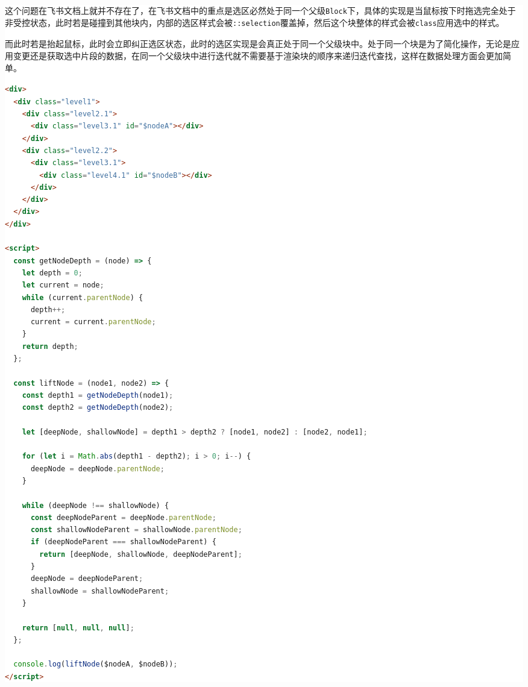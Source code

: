 这个问题在飞书文档上就并不存在了，在飞书文档中的重点是选区必然处于同一个父级`Block`下，具体的实现是当鼠标按下时拖选完全处于非受控状态，此时若是碰撞到其他块内，内部的选区样式会被`::selection`覆盖掉，然后这个块整体的样式会被`class`应用选中的样式。

而此时若是抬起鼠标，此时会立即纠正选区状态，此时的选区实现是会真正处于同一个父级块中。处于同一个块是为了简化操作，无论是应用变更还是获取选中片段的数据，在同一个父级块中进行迭代就不需要基于渲染块的顺序来递归迭代查找，这样在数据处理方面会更加简单。

```html
<div>
  <div class="level1">
    <div class="level2.1">
      <div class="level3.1" id="$nodeA"></div>
    </div>
    <div class="level2.2">
      <div class="level3.1">
        <div class="level4.1" id="$nodeB"></div>
      </div>
    </div>
  </div>
</div>

<script>
  const getNodeDepth = (node) => {
    let depth = 0;
    let current = node;
    while (current.parentNode) {
      depth++;
      current = current.parentNode;
    }
    return depth;
  };

  const liftNode = (node1, node2) => {
    const depth1 = getNodeDepth(node1);
    const depth2 = getNodeDepth(node2);

    let [deepNode, shallowNode] = depth1 > depth2 ? [node1, node2] : [node2, node1];

    for (let i = Math.abs(depth1 - depth2); i > 0; i--) {
      deepNode = deepNode.parentNode;
    }

    while (deepNode !== shallowNode) {
      const deepNodeParent = deepNode.parentNode;
      const shallowNodeParent = shallowNode.parentNode;
      if (deepNodeParent === shallowNodeParent) {
        return [deepNode, shallowNode, deepNodeParent];
      }
      deepNode = deepNodeParent;
      shallowNode = shallowNodeParent;
    }

    return [null, null, null];
  };

  console.log(liftNode($nodeA, $nodeB));
</script>
```

